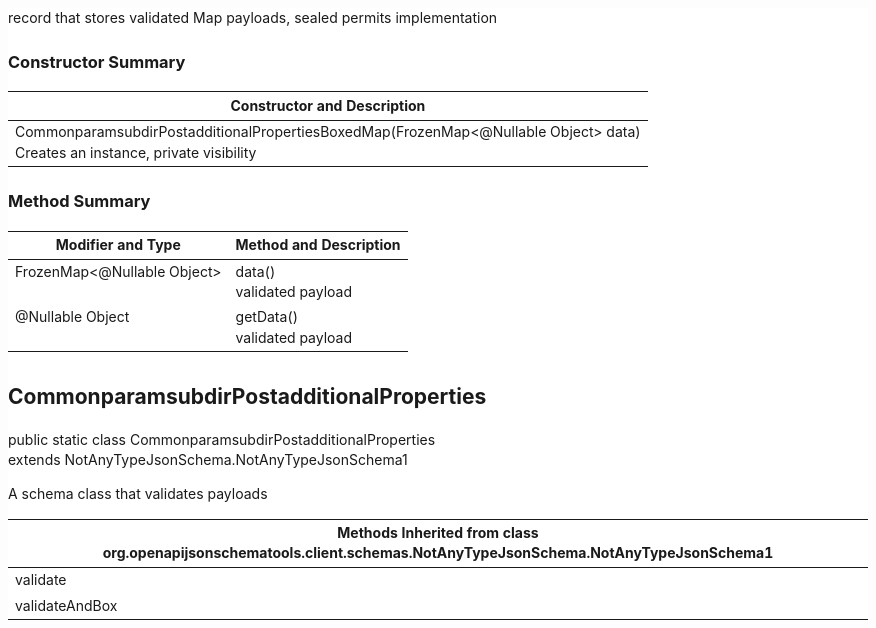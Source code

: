 record that stores validated Map payloads, sealed permits implementation

### Constructor Summary
| Constructor and Description |
| --------------------------- |
| CommonparamsubdirPostadditionalPropertiesBoxedMap(FrozenMap<@Nullable Object> data)<br>Creates an instance, private visibility |

### Method Summary
| Modifier and Type | Method and Description |
| ----------------- | ---------------------- |
| FrozenMap<@Nullable Object> | data()<br>validated payload |
| @Nullable Object | getData()<br>validated payload |

## CommonparamsubdirPostadditionalProperties
public static class CommonparamsubdirPostadditionalProperties<br>
extends NotAnyTypeJsonSchema.NotAnyTypeJsonSchema1

A schema class that validates payloads

| Methods Inherited from class org.openapijsonschematools.client.schemas.NotAnyTypeJsonSchema.NotAnyTypeJsonSchema1 |
| ------------------------------------------------------------------ |
| validate                                                           |
| validateAndBox                                                     |
